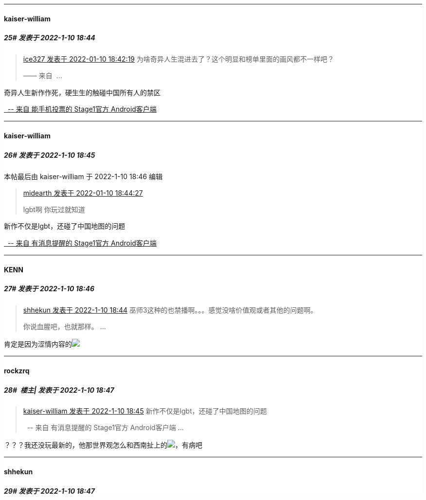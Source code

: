 *****

####  kaiser-william  
##### 25#       发表于 2022-1-10 18:44

<blockquote><a href="httphttps://bbs.saraba1st.com/2b/forum.php?mod=redirect&amp;goto=findpost&amp;pid=54237303&amp;ptid=2046708" target="_blank">ice327 发表于 2022-01-10 18:42:19</a>
为啥奇异人生混进去了？这个明显和榜单里面的画风都不一样吧？

—— 来自  ...</blockquote>奇异人生新作作死，硬生生的触碰中国所有人的禁区

[  -- 来自 能手机投票的 Stage1官方 Android客户端](https://www.coolapk.com/apk/140634)

*****

####  kaiser-william  
##### 26#       发表于 2022-1-10 18:45

 本帖最后由 kaiser-william 于 2022-1-10 18:46 编辑 
<blockquote><a href="httphttps://bbs.saraba1st.com/2b/forum.php?mod=redirect&amp;goto=findpost&amp;pid=54237333&amp;ptid=2046708" target="_blank">midearth 发表于 2022-01-10 18:44:27</a>

lgbt啊 你玩过就知道</blockquote>
新作不仅是lgbt，还碰了中国地图的问题

[  -- 来自 有消息提醒的 Stage1官方 Android客户端](https://www.coolapk.com/apk/140634)

*****

####  KENN  
##### 27#       发表于 2022-1-10 18:46

<blockquote><a href="httphttps://bbs.saraba1st.com/2b/forum.php?mod=redirect&amp;goto=findpost&amp;pid=54237330&amp;ptid=2046708" target="_blank">shhekun 发表于 2022-1-10 18:44</a>
巫师3这种的也禁播啊。。。感觉没啥价值观或者其他的问题啊。

你说血腥吧，也就那样。 ...</blockquote>
肯定是因为涩情内容的<img src="https://static.saraba1st.com/image/smiley/face2017/031.png" referrerpolicy="no-referrer">

*****

####  rockzrq  
##### 28#         楼主| 发表于 2022-1-10 18:47

<blockquote><a href="httphttps://bbs.saraba1st.com/2b/forum.php?mod=redirect&amp;goto=findpost&amp;pid=54237343&amp;ptid=2046708" target="_blank">kaiser-william 发表于 2022-1-10 18:45</a>
新作不仅是lgbt，还碰了中国地图的问题

  -- 来自 有消息提醒的 Stage1官方 Android客户端 ...</blockquote>
？？？我还没玩最新的，他那世界观怎么和西南扯上的<img src="https://static.saraba1st.com/image/smiley/face2017/001.png" referrerpolicy="no-referrer">，有病吧

*****

####  shhekun  
##### 29#       发表于 2022-1-10 18:47
